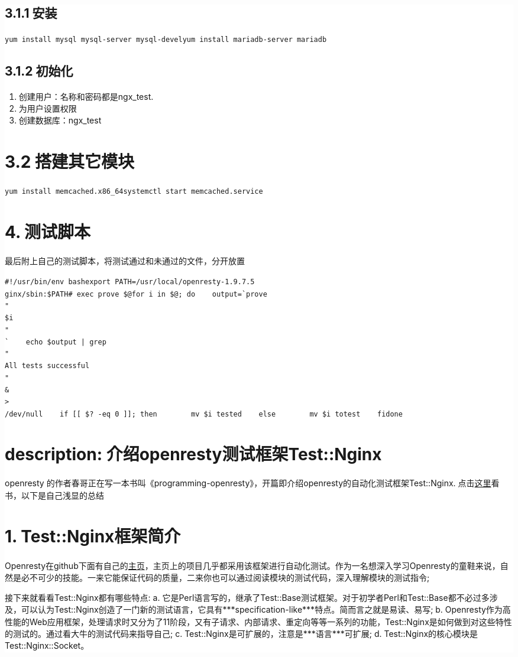 ## 3.1.1 安装

```
yum install mysql mysql-server mysql-develyum install mariadb-server mariadb

```

## 3.1.2 初始化

1. 创建用户：名称和密码都是ngx\_test.
2. 为用户设置权限
3. 创建数据库：ngx\_test

# 3.2 搭建其它模块

```
yum install memcached.x86_64systemctl start memcached.service

```

# 4. 测试脚本

最后附上自己的测试脚本，将测试通过和未通过的文件，分开放置

    #!/usr/bin/env bashexport PATH=/usr/local/openresty-1.9.7.5
    ginx/sbin:$PATH# exec prove $@for i in $@; do    output=`prove 
    "
    $i
    "
    `    echo $output | grep 
    "
    All tests successful
    "
    &
    >
    /dev/null    if [[ $? -eq 0 ]]; then        mv $i tested    else        mv $i totest    fidone


# description: 介绍openresty测试框架Test::Nginx

openresty 的作者春哥正在写一本书叫《programming-openresty》，开篇即介绍openresty的自动化测试框架Test::Nginx. 点击[这里](https://www.gitbook.com/book/openresty/programming-openresty/details)看书，以下是自己浅显的总结

# 1. Test::Nginx框架简介

Openresty在github下面有自己的[主页](https://github.com/openresty)，主页上的项目几乎都采用该框架进行自动化测试。作为一名想深入学习Openresty的童鞋来说，自然是必不可少的技能。一来它能保证代码的质量，二来你也可以通过阅读模块的测试代码，深入理解模块的测试指令;

接下来就看看Test::Nginx都有哪些特点: a. 它是Perl语言写的，继承了Test::Base测试框架。对于初学者Perl和Test::Base都不必过多涉及，可以认为Test::Nginx创造了一门新的测试语言，它具有\*\*\*specification-like\*\*\*特点。简而言之就是易读、易写; b. Openresty作为高性能的Web应用框架，处理请求时又分为了11阶段，又有子请求、内部请求、重定向等等一系列的功能，Test::Nginx是如何做到对这些特性的测试的。通过看大牛的测试代码来指导自己; c. Test::Nginx是可扩展的，注意是\*\*\*语言\*\*\*可扩展; d. Test::Nginx的核心模块是Test::Nginx::Socket。
